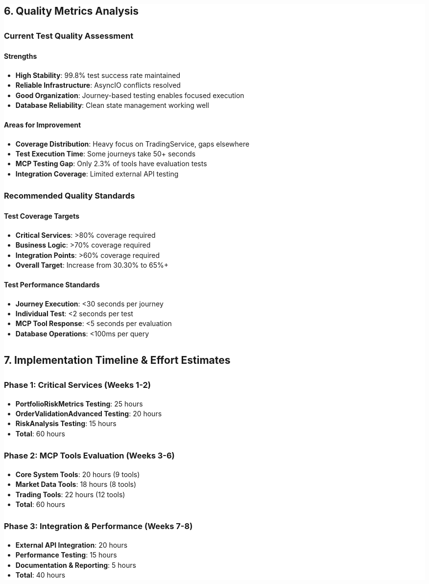 ## 6. Quality Metrics Analysis

### Current Test Quality Assessment

#### Strengths
- **High Stability**: 99.8% test success rate maintained
- **Reliable Infrastructure**: AsyncIO conflicts resolved
- **Good Organization**: Journey-based testing enables focused execution
- **Database Reliability**: Clean state management working well

#### Areas for Improvement
- **Coverage Distribution**: Heavy focus on TradingService, gaps elsewhere
- **Test Execution Time**: Some journeys take 50+ seconds
- **MCP Testing Gap**: Only 2.3% of tools have evaluation tests
- **Integration Coverage**: Limited external API testing

### Recommended Quality Standards

#### Test Coverage Targets
- **Critical Services**: >80% coverage required
- **Business Logic**: >70% coverage required  
- **Integration Points**: >60% coverage required
- **Overall Target**: Increase from 30.30% to 65%+

#### Test Performance Standards  
- **Journey Execution**: <30 seconds per journey
- **Individual Test**: <2 seconds per test
- **MCP Tool Response**: <5 seconds per evaluation
- **Database Operations**: <100ms per query

## 7. Implementation Timeline & Effort Estimates

### Phase 1: Critical Services (Weeks 1-2)
- **PortfolioRiskMetrics Testing**: 25 hours
- **OrderValidationAdvanced Testing**: 20 hours  
- **RiskAnalysis Testing**: 15 hours
- **Total**: 60 hours

### Phase 2: MCP Tools Evaluation (Weeks 3-6)
- **Core System Tools**: 20 hours (9 tools)
- **Market Data Tools**: 18 hours (8 tools)
- **Trading Tools**: 22 hours (12 tools)
- **Total**: 60 hours

### Phase 3: Integration & Performance (Weeks 7-8)
- **External API Integration**: 20 hours
- **Performance Testing**: 15 hours
- **Documentation & Reporting**: 5 hours
- **Total**: 40 hours

